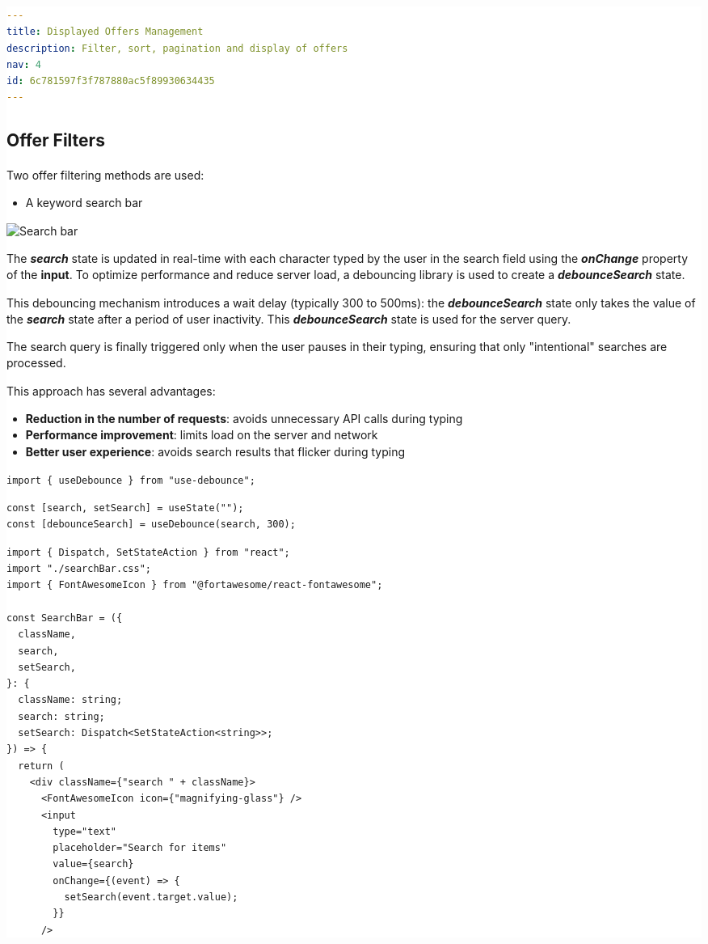 ```yaml
---
title: Displayed Offers Management
description: Filter, sort, pagination and display of offers
nav: 4
id: 6c781597f3f787880ac5f89930634435
---
```


## Offer Filters

Two offer filtering methods are used:

- A keyword search bar

![Search bar](https://res.cloudinary.com/dwuvdquym/image/upload/v1754061895/vinted/docs/Offers_search_bar_rzgac4.png)

The **_search_** state is updated in real-time with each character typed by the user in the search field using the **_onChange_** property of the **input**. To optimize performance and reduce server load, a debouncing library is used to create a **_debounceSearch_** state.

This debouncing mechanism introduces a wait delay (typically 300 to 500ms): the **_debounceSearch_** state only takes the value of the **_search_** state after a period of user inactivity. This **_debounceSearch_** state is used for the server query.

The search query is finally triggered only when the user pauses in their typing, ensuring that only "intentional" searches are processed.

This approach has several advantages:

- **Reduction in the number of requests**: avoids unnecessary API calls during typing
- **Performance improvement**: limits load on the server and network
- **Better user experience**: avoids search results that flicker during typing

```tsx
import { useDebounce } from "use-debounce";
```

```tsx
const [search, setSearch] = useState("");
const [debounceSearch] = useDebounce(search, 300);
```

```tsx
import { Dispatch, SetStateAction } from "react";
import "./searchBar.css";
import { FontAwesomeIcon } from "@fortawesome/react-fontawesome";

const SearchBar = ({
  className,
  search,
  setSearch,
}: {
  className: string;
  search: string;
  setSearch: Dispatch<SetStateAction<string>>;
}) => {
  return (
    <div className={"search " + className}>
      <FontAwesomeIcon icon={"magnifying-glass"} />
      <input
        type="text"
        placeholder="Search for items"
        value={search}
        onChange={(event) => {
          setSearch(event.target.value);
        }}
      />
```